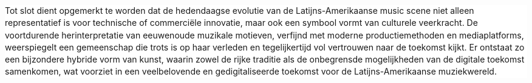 Tot slot dient opgemerkt te worden dat de hedendaagse evolutie van de Latijns-Amerikaanse music scene niet alleen representatief is voor technische of commerciële innovatie, maar ook een symbool vormt van culturele veerkracht. De voortdurende herinterpretatie van eeuwenoude muzikale motieven, verfijnd met moderne productiemethoden en mediaplatforms, weerspiegelt een gemeenschap die trots is op haar verleden en tegelijkertijd vol vertrouwen naar de toekomst kijkt. Er ontstaat zo een bijzondere hybride vorm van kunst, waarin zowel de rijke traditie als de onbegrensde mogelijkheden van de digitale toekomst samenkomen, wat voorziet in een veelbelovende en gedigitaliseerde toekomst voor de Latijns-Amerikaanse muziekwereld.
